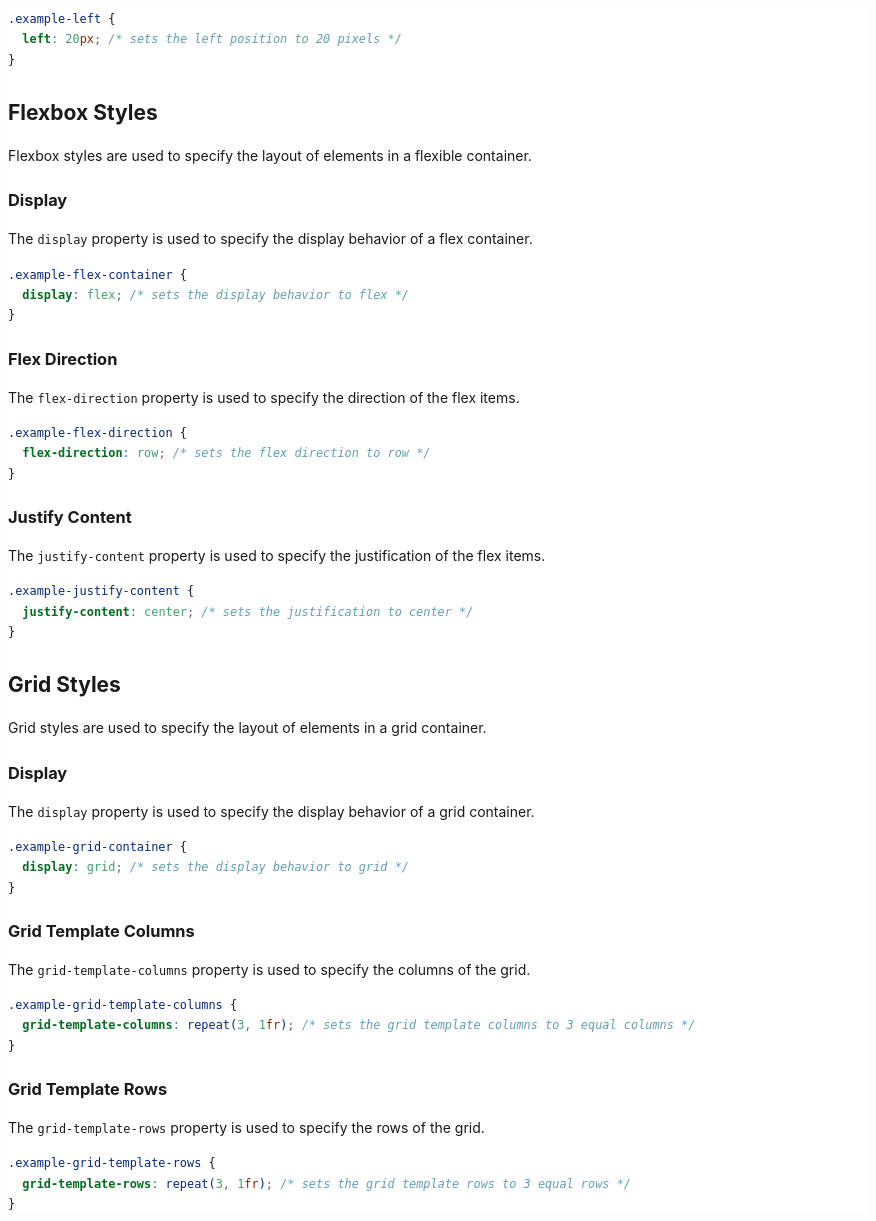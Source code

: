 ```css
.example-left {
  left: 20px; /* sets the left position to 20 pixels */
}
```

## Flexbox Styles
Flexbox styles are used to specify the layout of elements in a flexible container.

### Display
The `display` property is used to specify the display behavior of a flex container.

```css
.example-flex-container {
  display: flex; /* sets the display behavior to flex */
}
```

### Flex Direction
The `flex-direction` property is used to specify the direction of the flex items.

```css
.example-flex-direction {
  flex-direction: row; /* sets the flex direction to row */
}
```

### Justify Content
The `justify-content` property is used to specify the justification of the flex items.

```css
.example-justify-content {
  justify-content: center; /* sets the justification to center */
}
```

## Grid Styles
Grid styles are used to specify the layout of elements in a grid container.

### Display
The `display` property is used to specify the display behavior of a grid container.

```css
.example-grid-container {
  display: grid; /* sets the display behavior to grid */
}
```

### Grid Template Columns
The `grid-template-columns` property is used to specify the columns of the grid.

```css
.example-grid-template-columns {
  grid-template-columns: repeat(3, 1fr); /* sets the grid template columns to 3 equal columns */
}
```

### Grid Template Rows
The `grid-template-rows` property is used to specify the rows of the grid.

```css
.example-grid-template-rows {
  grid-template-rows: repeat(3, 1fr); /* sets the grid template rows to 3 equal rows */
}
```